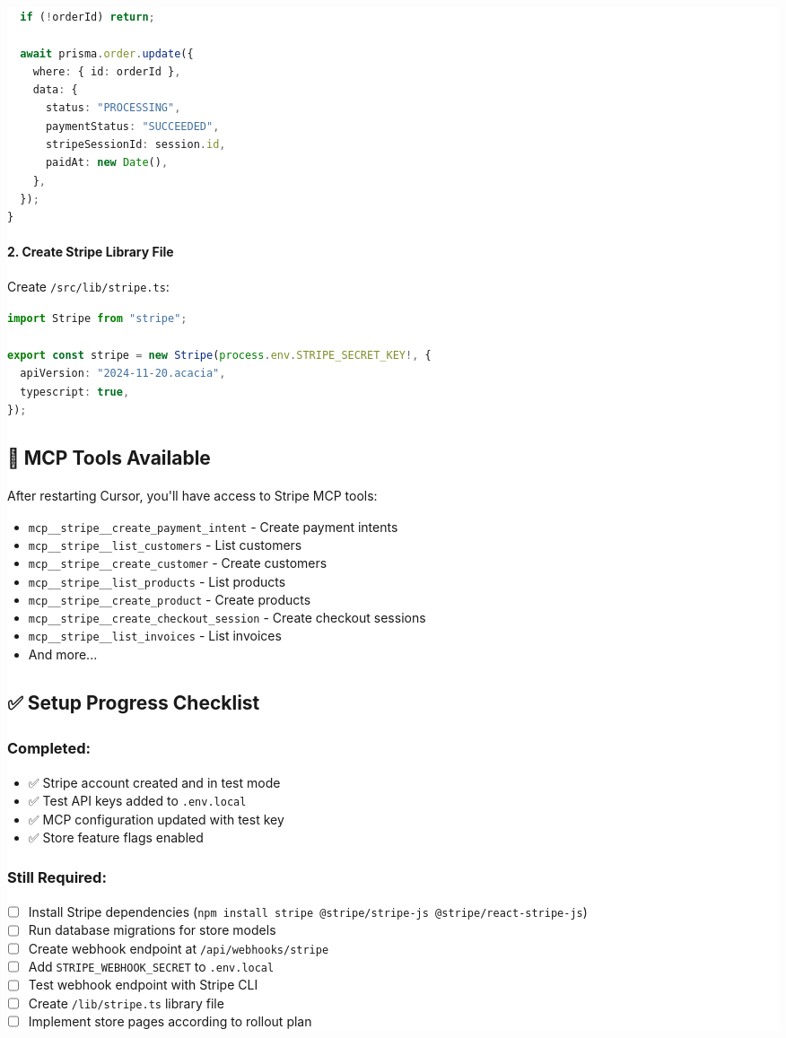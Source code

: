 ```typescript
  if (!orderId) return;

  await prisma.order.update({
    where: { id: orderId },
    data: {
      status: "PROCESSING",
      paymentStatus: "SUCCEEDED",
      stripeSessionId: session.id,
      paidAt: new Date(),
    },
  });
}
```

#### 2. Create Stripe Library File

Create `/src/lib/stripe.ts`:

```typescript
import Stripe from "stripe";

export const stripe = new Stripe(process.env.STRIPE_SECRET_KEY!, {
  apiVersion: "2024-11-20.acacia",
  typescript: true,
});
```

## 🎯 MCP Tools Available

After restarting Cursor, you'll have access to Stripe MCP tools:

- `mcp__stripe__create_payment_intent` - Create payment intents
- `mcp__stripe__list_customers` - List customers
- `mcp__stripe__create_customer` - Create customers
- `mcp__stripe__list_products` - List products
- `mcp__stripe__create_product` - Create products
- `mcp__stripe__create_checkout_session` - Create checkout sessions
- `mcp__stripe__list_invoices` - List invoices
- And more...

## ✅ Setup Progress Checklist

### Completed:

- ✅ Stripe account created and in test mode
- ✅ Test API keys added to `.env.local`
- ✅ MCP configuration updated with test key
- ✅ Store feature flags enabled

### Still Required:

- ☐ Install Stripe dependencies (`npm install stripe @stripe/stripe-js @stripe/react-stripe-js`)
- ☐ Run database migrations for store models
- ☐ Create webhook endpoint at `/api/webhooks/stripe`
- ☐ Add `STRIPE_WEBHOOK_SECRET` to `.env.local`
- ☐ Test webhook endpoint with Stripe CLI
- ☐ Create `/lib/stripe.ts` library file
- ☐ Implement store pages according to rollout plan
